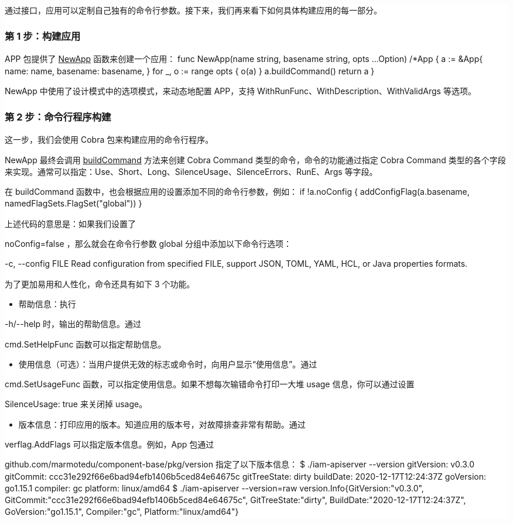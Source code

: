 通过接口，应用可以定制自己独有的命令行参数。接下来，我们再来看下如何具体构建应用的每一部分。

### 第 1 步：构建应用

APP 包提供了 [NewApp](https://github.com/marmotedu/iam/blob/v1.0.4/pkg/app/app.go#L157) 函数来创建一个应用：
func NewApp(name string, basename string, opts ...Option) /*App { a := &App{ name: name, basename: basename, } for _, o := range opts { o(a) } a.buildCommand() return a }

NewApp 中使用了设计模式中的选项模式，来动态地配置 APP，支持 WithRunFunc、WithDescription、WithValidArgs 等选项。

### 第 2 步：命令行程序构建

这一步，我们会使用 Cobra 包来构建应用的命令行程序。

NewApp 最终会调用 [buildCommand](https://github.com/marmotedu/iam/blob/v1.0.4/pkg/app/app.go#L172) 方法来创建 Cobra Command 类型的命令，命令的功能通过指定 Cobra Command 类型的各个字段来实现。通常可以指定：Use、Short、Long、SilenceUsage、SilenceErrors、RunE、Args 等字段。

在 buildCommand 函数中，也会根据应用的设置添加不同的命令行参数，例如：
if !a.noConfig { addConfigFlag(a.basename, namedFlagSets.FlagSet("global")) }

上述代码的意思是：如果我们设置了

noConfig=false
，那么就会在命令行参数 global 分组中添加以下命令行选项：

-c, --config FILE Read configuration from specified FILE, support JSON, TOML, YAML, HCL, or Java properties formats.

为了更加易用和人性化，命令还具有如下 3 个功能。

* 帮助信息：执行

-h/--help
时，输出的帮助信息。通过

cmd.SetHelpFunc
函数可以指定帮助信息。
* 使用信息（可选）：当用户提供无效的标志或命令时，向用户显示“使用信息”。通过

cmd.SetUsageFunc
函数，可以指定使用信息。如果不想每次输错命令打印一大堆 usage 信息，你可以通过设置

SilenceUsage: true
来关闭掉 usage。
* 版本信息：打印应用的版本。知道应用的版本号，对故障排查非常有帮助。通过

verflag.AddFlags
可以指定版本信息。例如，App 包通过

github.com/marmotedu/component-base/pkg/version
指定了以下版本信息：
$ ./iam-apiserver --version gitVersion: v0.3.0 gitCommit: ccc31e292f66e6bad94efb1406b5ced84e64675c gitTreeState: dirty buildDate: 2020-12-17T12:24:37Z goVersion: go1.15.1 compiler: gc platform: linux/amd64 $ ./iam-apiserver --version=raw version.Info{GitVersion:"v0.3.0", GitCommit:"ccc31e292f66e6bad94efb1406b5ced84e64675c", GitTreeState:"dirty", BuildDate:"2020-12-17T12:24:37Z", GoVersion:"go1.15.1", Compiler:"gc", Platform:"linux/amd64"}

